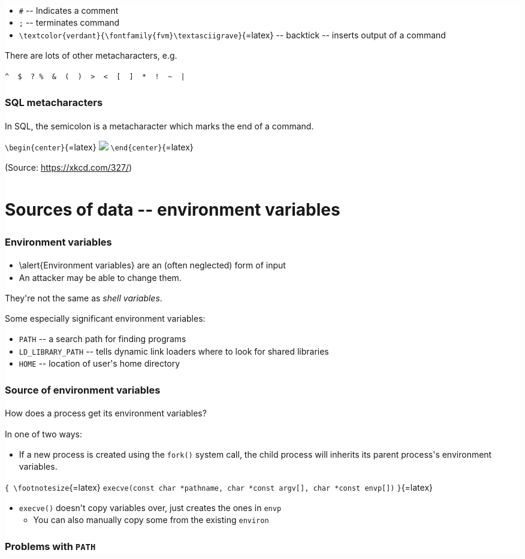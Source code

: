 - `#` -- Indicates a comment
- `;` -- terminates command
- `\textcolor{verdant}{\fontfamily{fvm}\textasciigrave}`{=latex} -- backtick --
  inserts output of a command

There are lots of other metacharacters, e.g.

```
^  $  ? %  &  (  )  >  <  [  ]  *  !  ~  |
```

### SQL metacharacters

In SQL, the semicolon is a metacharacter which marks the end
of a command.

`\begin{center}`{=latex}
![](lect05-images/bobby_droptables.png)
`\end{center}`{=latex}


(Source: <https://xkcd.com/327/>)

# Sources of data -- environment variables

### Environment variables

- \alert{Environment variables} are an (often neglected) form of input
- An attacker may be able to change them.

They're not the same as *shell variables*.

Some especially significant environment variables:

- `PATH` -- a search path for finding programs
- `LD_LIBRARY_PATH`  -- tells dynamic link loaders where to look for shared libraries
- `HOME` -- location of user's home directory

### Source of environment variables

How does a process get its environment variables?

In one of two ways:

- If a new process is created using the `fork()` system call, the child process will
  inherits its parent process's environment variables.

`{ \footnotesize`{=latex}
`execve(const char *pathname, char *const argv[], char *const envp[])` 
`}`{=latex}

- `execve()` doesn't copy variables over, just creates
  the ones in `envp`
  - You can also manually copy some from the existing `environ`

### Problems with `PATH`


[^most-problems]: Poll, [*Secure Input Handling*][poll-url] (version 1.0, Nov 2023)
[regex]: https://en.wikipedia.org/wiki/Regular_expression
[^king]: For further reading: see Alexis King, ["Parse, don't
[king-url]: https://lexi-lambda.github.io/blog/2019/11/05/parse-don-t-validate
[stringly]: https://www.hanselman.com/blog/stringly-typed-vs-strongly-typed 
[system-func]: https://en.cppreference.com/w/c/program/system
[c-sys-func]: https://linux.die.net/man/3/system
[c-popen]:  https://linux.die.net/man/3/popen
[poll-url]:  https://www.cs.ru.nl/E.Poll/papers/secure_input_handling.pdf 